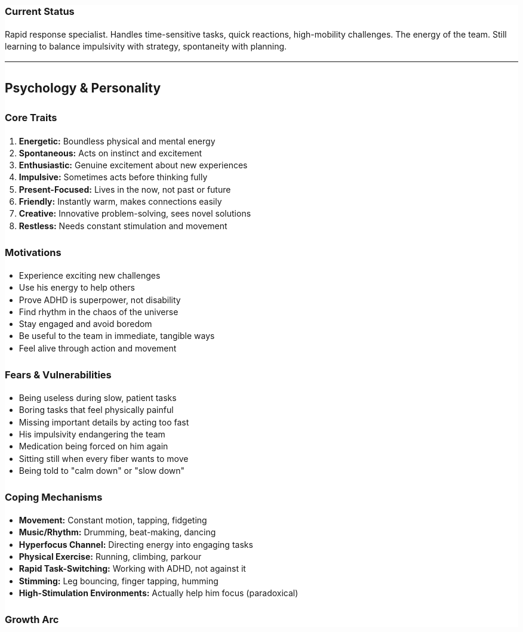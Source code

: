 ### Current Status

Rapid response specialist. Handles time-sensitive tasks, quick reactions, high-mobility challenges. The energy of the team. Still learning to balance impulsivity with strategy, spontaneity with planning.

---

## Psychology & Personality

### Core Traits

1. **Energetic:** Boundless physical and mental energy
2. **Spontaneous:** Acts on instinct and excitement
3. **Enthusiastic:** Genuine excitement about new experiences
4. **Impulsive:** Sometimes acts before thinking fully
5. **Present-Focused:** Lives in the now, not past or future
6. **Friendly:** Instantly warm, makes connections easily
7. **Creative:** Innovative problem-solving, sees novel solutions
8. **Restless:** Needs constant stimulation and movement

### Motivations

- Experience exciting new challenges
- Use his energy to help others
- Prove ADHD is superpower, not disability
- Find rhythm in the chaos of the universe
- Stay engaged and avoid boredom
- Be useful to the team in immediate, tangible ways
- Feel alive through action and movement

### Fears & Vulnerabilities

- Being useless during slow, patient tasks
- Boring tasks that feel physically painful
- Missing important details by acting too fast
- His impulsivity endangering the team
- Medication being forced on him again
- Sitting still when every fiber wants to move
- Being told to "calm down" or "slow down"

### Coping Mechanisms

- **Movement:** Constant motion, tapping, fidgeting
- **Music/Rhythm:** Drumming, beat-making, dancing
- **Hyperfocus Channel:** Directing energy into engaging tasks
- **Physical Exercise:** Running, climbing, parkour
- **Rapid Task-Switching:** Working with ADHD, not against it
- **Stimming:** Leg bouncing, finger tapping, humming
- **High-Stimulation Environments:** Actually help him focus (paradoxical)

### Growth Arc
